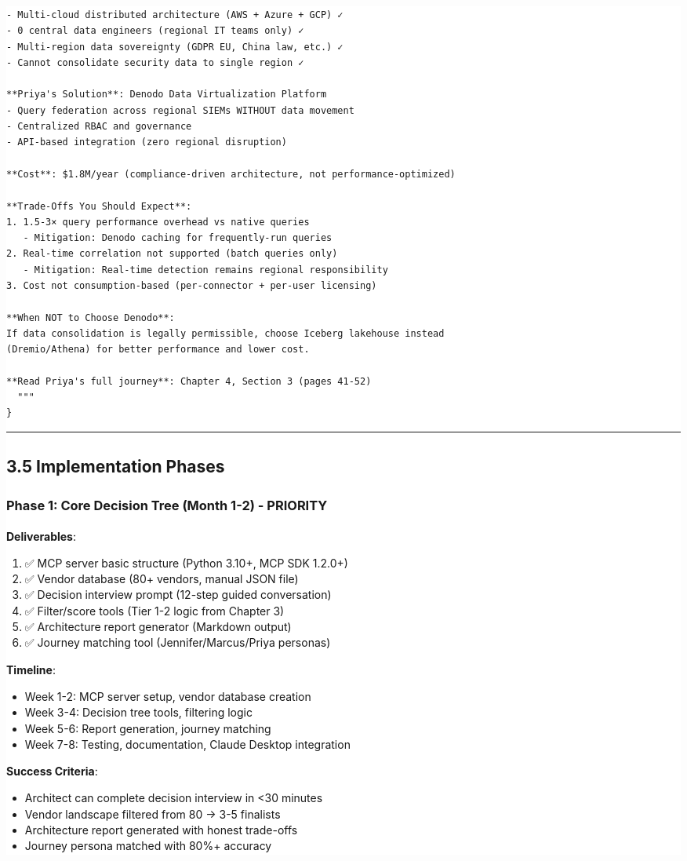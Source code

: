 ```
- Multi-cloud distributed architecture (AWS + Azure + GCP) ✓
- 0 central data engineers (regional IT teams only) ✓
- Multi-region data sovereignty (GDPR EU, China law, etc.) ✓
- Cannot consolidate security data to single region ✓

**Priya's Solution**: Denodo Data Virtualization Platform
- Query federation across regional SIEMs WITHOUT data movement
- Centralized RBAC and governance
- API-based integration (zero regional disruption)

**Cost**: $1.8M/year (compliance-driven architecture, not performance-optimized)

**Trade-Offs You Should Expect**:
1. 1.5-3× query performance overhead vs native queries
   - Mitigation: Denodo caching for frequently-run queries
2. Real-time correlation not supported (batch queries only)
   - Mitigation: Real-time detection remains regional responsibility
3. Cost not consumption-based (per-connector + per-user licensing)

**When NOT to Choose Denodo**:
If data consolidation is legally permissible, choose Iceberg lakehouse instead
(Dremio/Athena) for better performance and lower cost.

**Read Priya's full journey**: Chapter 4, Section 3 (pages 41-52)
  """
}
```

---

## 3.5 Implementation Phases

### Phase 1: Core Decision Tree (Month 1-2) - PRIORITY

**Deliverables**:
1. ✅ MCP server basic structure (Python 3.10+, MCP SDK 1.2.0+)
2. ✅ Vendor database (80+ vendors, manual JSON file)
3. ✅ Decision interview prompt (12-step guided conversation)
4. ✅ Filter/score tools (Tier 1-2 logic from Chapter 3)
5. ✅ Architecture report generator (Markdown output)
6. ✅ Journey matching tool (Jennifer/Marcus/Priya personas)

**Timeline**:
- Week 1-2: MCP server setup, vendor database creation
- Week 3-4: Decision tree tools, filtering logic
- Week 5-6: Report generation, journey matching
- Week 7-8: Testing, documentation, Claude Desktop integration

**Success Criteria**:
- Architect can complete decision interview in <30 minutes
- Vendor landscape filtered from 80 → 3-5 finalists
- Architecture report generated with honest trade-offs
- Journey persona matched with 80%+ accuracy
